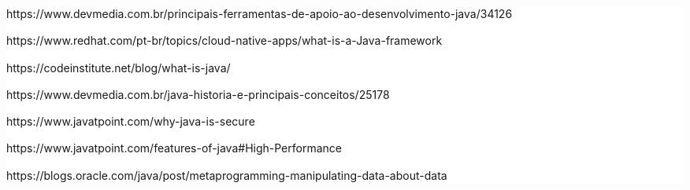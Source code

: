 <p>
https://www.devmedia.com.br/principais-ferramentas-de-apoio-ao-desenvolvimento-java/34126 
</p>

<p> 
https://www.redhat.com/pt-br/topics/cloud-native-apps/what-is-a-Java-framework
</p>

<p> 
https://codeinstitute.net/blog/what-is-java/
</p>

<p> 
https://www.devmedia.com.br/java-historia-e-principais-conceitos/25178
</p>


<p> 
https://www.javatpoint.com/why-java-is-secure
</p>

<p> 
https://www.javatpoint.com/features-of-java#High-Performance
</p>

<p> 
https://blogs.oracle.com/java/post/metaprogramming-manipulating-data-about-data
</p>

